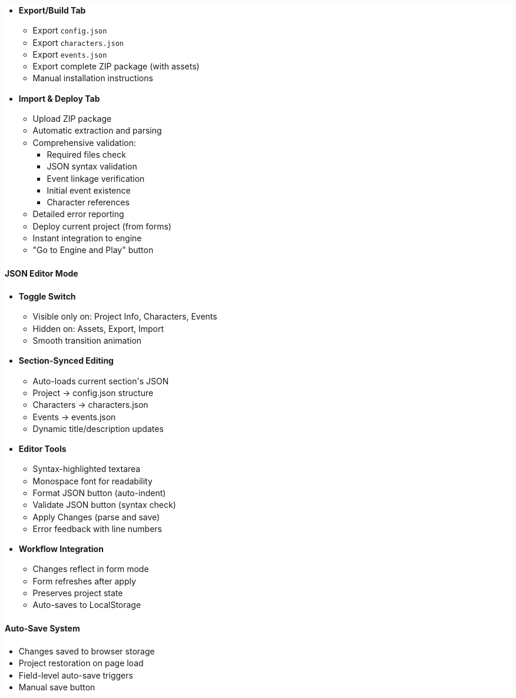 - **Export/Build Tab**
  - Export `config.json`
  - Export `characters.json`
  - Export `events.json`
  - Export complete ZIP package (with assets)
  - Manual installation instructions

- **Import & Deploy Tab**
  - Upload ZIP package
  - Automatic extraction and parsing
  - Comprehensive validation:
    - Required files check
    - JSON syntax validation
    - Event linkage verification
    - Initial event existence
    - Character references
  - Detailed error reporting
  - Deploy current project (from forms)
  - Instant integration to engine
  - "Go to Engine and Play" button

#### **JSON Editor Mode**
- **Toggle Switch**
  - Visible only on: Project Info, Characters, Events
  - Hidden on: Assets, Export, Import
  - Smooth transition animation

- **Section-Synced Editing**
  - Auto-loads current section's JSON
  - Project → config.json structure
  - Characters → characters.json
  - Events → events.json
  - Dynamic title/description updates

- **Editor Tools**
  - Syntax-highlighted textarea
  - Monospace font for readability
  - Format JSON button (auto-indent)
  - Validate JSON button (syntax check)
  - Apply Changes (parse and save)
  - Error feedback with line numbers

- **Workflow Integration**
  - Changes reflect in form mode
  - Form refreshes after apply
  - Preserves project state
  - Auto-saves to LocalStorage

#### **Auto-Save System**
- Changes saved to browser storage
- Project restoration on page load
- Field-level auto-save triggers
- Manual save button
